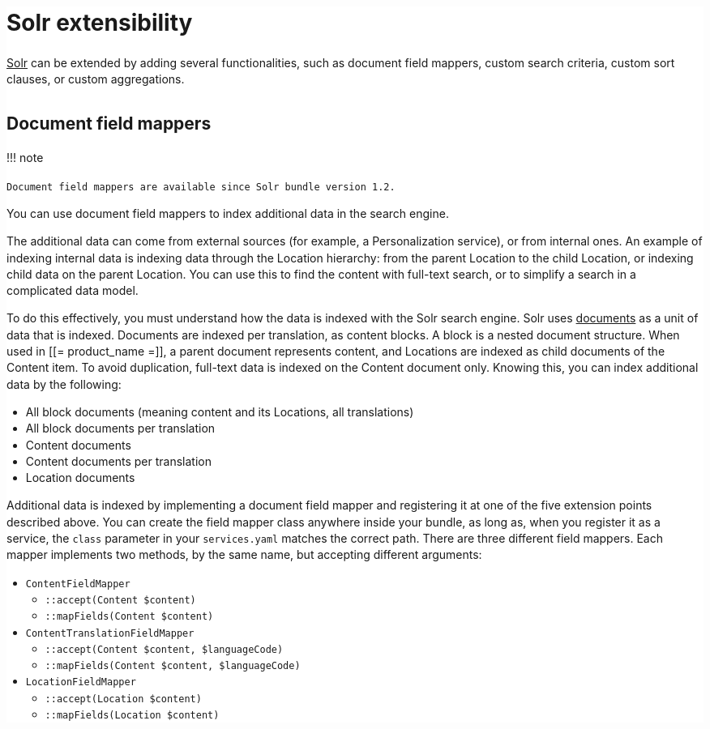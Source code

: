# Solr extensibility

[Solr](solr.md) can be extended by adding several functionalities, such as document field mappers, custom search criteria, custom sort clauses, or custom aggregations.

## Document field mappers

!!! note

    Document field mappers are available since Solr bundle version 1.2.

You can use document field mappers to index additional data in the search engine.

The additional data can come from external sources (for example, a Personalization 
service), or from internal ones.
An example of indexing internal data is indexing data through the Location hierarchy: 
from the parent Location to the child Location, or indexing child data on the parent Location.
You can use this to find the content with full-text search, or to simplify a search 
in a complicated data model.

To do this effectively, you must understand how the data is indexed with the Solr search engine.
Solr uses [documents](https://lucene.apache.org/solr/guide/7_7/overview-of-documents-fields-and-schema-design.html#how-solr-sees-the-world) as a unit of data that is indexed.
Documents are indexed per translation, as content blocks. 
A block is a nested document structure.
When used in [[= product_name =]], a parent document represents content, 
and Locations are indexed as child documents of the Content item.
To avoid duplication, full-text data is indexed on the Content document only. 
Knowing this, you can index additional data by the following:

- All block documents (meaning content and its Locations, all translations)
- All block documents per translation
- Content documents
- Content documents per translation
- Location documents

Additional data is indexed by implementing a document field mapper and registering it 
at one of the five extension points described above.
You can create the field mapper class anywhere inside your bundle,
as long as, when you register it as a service, the `class` parameter in your 
`services.yaml` matches the correct path.
There are three different field mappers. 
Each mapper implements two methods, by the same name, but accepting different arguments:

- `ContentFieldMapper`
    - `::accept(Content $content)`
    - `::mapFields(Content $content)`
- `ContentTranslationFieldMapper`
    - `::accept(Content $content, $languageCode)`
    - `::mapFields(Content $content, $languageCode)`
- `LocationFieldMapper`
    - `::accept(Location $content)`
    - `::mapFields(Location $content)`
